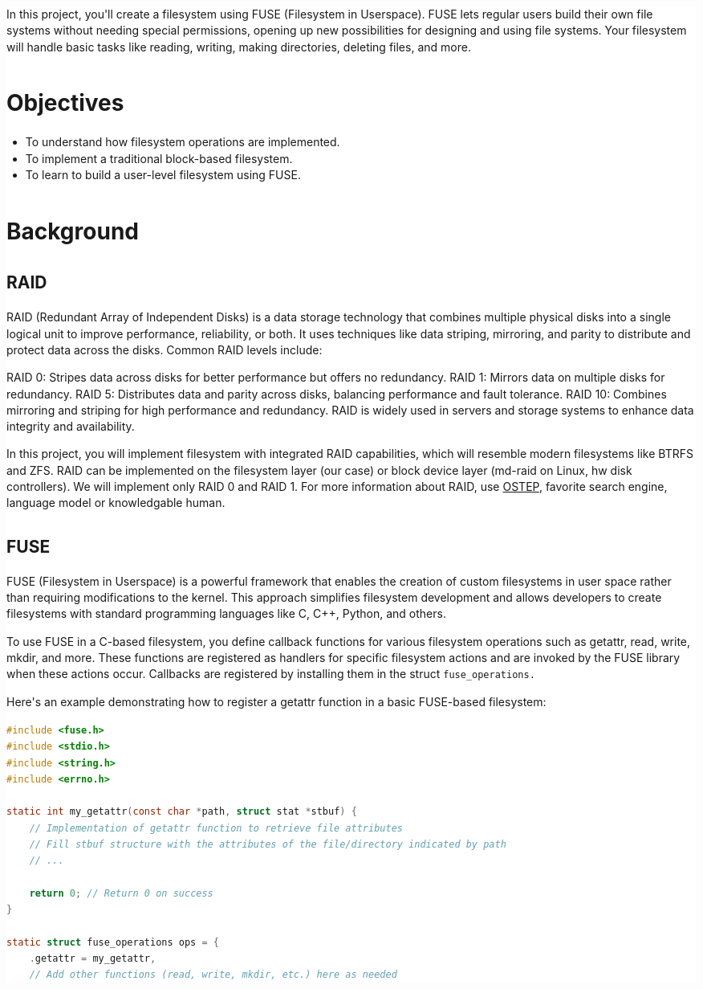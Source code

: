 In this project, you'll create a filesystem using FUSE (Filesystem in Userspace). FUSE lets regular users build their own file systems without needing special permissions, opening up new possibilities for designing and using file systems. Your filesystem will handle basic tasks like reading, writing, making directories, deleting files, and more.

# Objectives

- To understand how filesystem operations are implemented.
- To implement a traditional block-based filesystem. 
- To learn to build a user-level filesystem using FUSE. 

# Background

## RAID

RAID (Redundant Array of Independent Disks) is a data storage technology that combines multiple physical disks into a single logical unit to improve performance, reliability, or both. It uses techniques like data striping, mirroring, and parity to distribute and protect data across the disks. Common RAID levels include:

RAID 0: Stripes data across disks for better performance but offers no redundancy.
RAID 1: Mirrors data on multiple disks for redundancy.
RAID 5: Distributes data and parity across disks, balancing performance and fault tolerance.
RAID 10: Combines mirroring and striping for high performance and redundancy.
RAID is widely used in servers and storage systems to enhance data integrity and availability.

In this project, you will implement filesystem with integrated RAID capabilities, which will resemble modern filesystems like BTRFS and ZFS. RAID can be implemented on the filesystem layer (our case) or block device layer (md-raid on Linux, hw disk controllers). We will implement only RAID 0 and RAID 1. For more information about RAID, use [OSTEP](https://pages.cs.wisc.edu/~remzi/OSTEP/file-raid.pdf), favorite search engine, language model or knowledgable human.

## FUSE

FUSE (Filesystem in Userspace) is a powerful framework that enables the creation of custom filesystems in user space rather than requiring modifications to the kernel. This approach simplifies filesystem development and allows developers to create filesystems with standard programming languages like C, C++, Python, and others.

To use FUSE in a C-based filesystem, you define callback functions for various filesystem operations such as getattr, read, write, mkdir, and more. These functions are registered as handlers for specific filesystem actions and are invoked by the FUSE library when these actions occur. Callbacks are registered by installing them in the struct `fuse_operations.`

Here's an example demonstrating how to register a getattr function in a basic FUSE-based filesystem:

```c
#include <fuse.h>
#include <stdio.h>
#include <string.h>
#include <errno.h>

static int my_getattr(const char *path, struct stat *stbuf) {
    // Implementation of getattr function to retrieve file attributes
    // Fill stbuf structure with the attributes of the file/directory indicated by path
    // ...

    return 0; // Return 0 on success
}

static struct fuse_operations ops = {
    .getattr = my_getattr,
    // Add other functions (read, write, mkdir, etc.) here as needed
```
